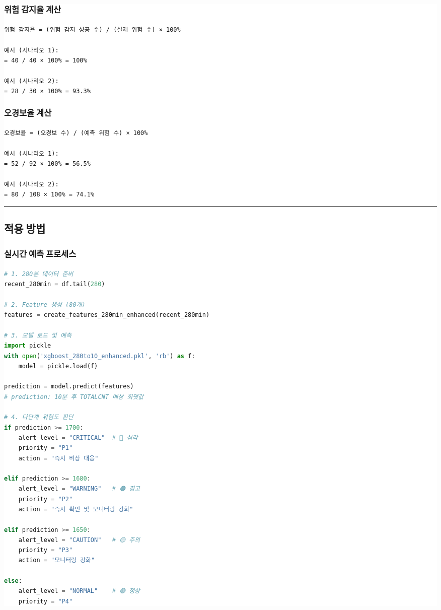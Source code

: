 ### 위험 감지율 계산

```
위험 감지율 = (위험 감지 성공 수) / (실제 위험 수) × 100%

예시 (시나리오 1):
= 40 / 40 × 100% = 100%

예시 (시나리오 2):
= 28 / 30 × 100% = 93.3%
```

### 오경보율 계산

```
오경보율 = (오경보 수) / (예측 위험 수) × 100%

예시 (시나리오 1):
= 52 / 92 × 100% = 56.5%

예시 (시나리오 2):
= 80 / 108 × 100% = 74.1%
```

---

## 적용 방법

### 실시간 예측 프로세스

```python
# 1. 280분 데이터 준비
recent_280min = df.tail(280)

# 2. Feature 생성 (80개)
features = create_features_280min_enhanced(recent_280min)

# 3. 모델 로드 및 예측
import pickle
with open('xgboost_280to10_enhanced.pkl', 'rb') as f:
    model = pickle.load(f)

prediction = model.predict(features)
# prediction: 10분 후 TOTALCNT 예상 최댓값

# 4. 다단계 위험도 판단
if prediction >= 1700:
    alert_level = "CRITICAL"  # 🔴 심각
    priority = "P1"
    action = "즉시 비상 대응"
    
elif prediction >= 1680:
    alert_level = "WARNING"   # 🟠 경고
    priority = "P2"
    action = "즉시 확인 및 모니터링 강화"
    
elif prediction >= 1650:
    alert_level = "CAUTION"   # 🟡 주의
    priority = "P3"
    action = "모니터링 강화"
    
else:
    alert_level = "NORMAL"    # 🟢 정상
    priority = "P4"
```
